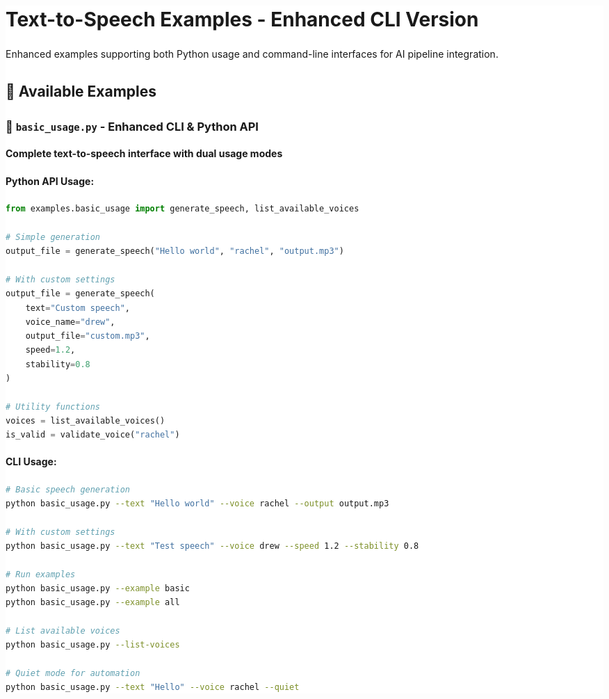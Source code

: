 # Text-to-Speech Examples - Enhanced CLI Version

Enhanced examples supporting both Python usage and command-line interfaces for AI pipeline integration.

## 📁 Available Examples

### 🎤 `basic_usage.py` - Enhanced CLI & Python API
**Complete text-to-speech interface with dual usage modes**

#### Python API Usage:
```python
from examples.basic_usage import generate_speech, list_available_voices

# Simple generation
output_file = generate_speech("Hello world", "rachel", "output.mp3")

# With custom settings
output_file = generate_speech(
    text="Custom speech",
    voice_name="drew", 
    output_file="custom.mp3",
    speed=1.2,
    stability=0.8
)

# Utility functions
voices = list_available_voices()
is_valid = validate_voice("rachel")
```

#### CLI Usage:
```bash
# Basic speech generation
python basic_usage.py --text "Hello world" --voice rachel --output output.mp3

# With custom settings
python basic_usage.py --text "Test speech" --voice drew --speed 1.2 --stability 0.8

# Run examples
python basic_usage.py --example basic
python basic_usage.py --example all

# List available voices
python basic_usage.py --list-voices

# Quiet mode for automation
python basic_usage.py --text "Hello" --voice rachel --quiet
```
